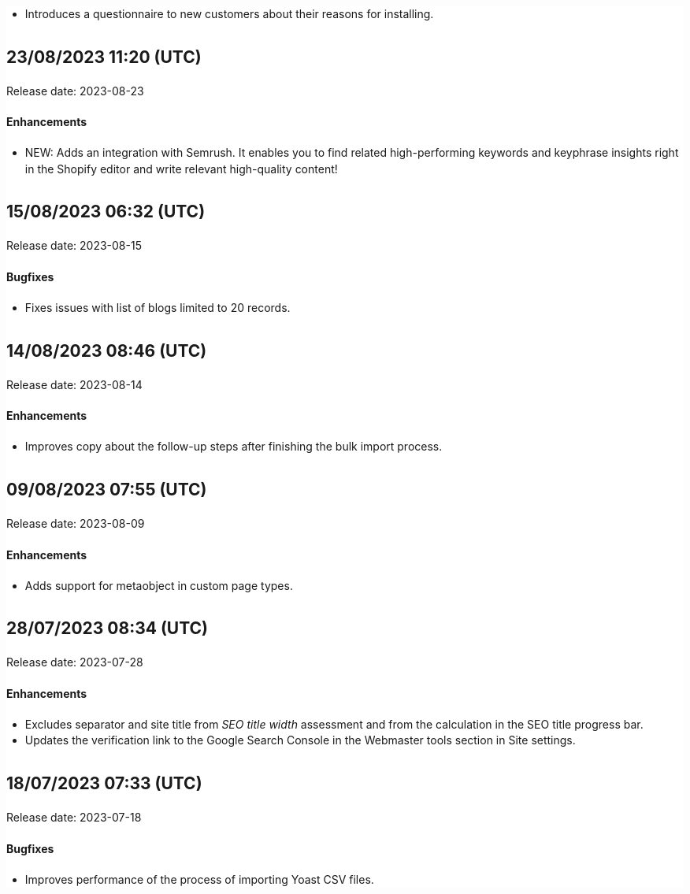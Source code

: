 * Introduces a questionnaire to new customers about their reasons for installing.

## 23/08/2023 11:20 (UTC)

Release date: 2023-08-23

#### Enhancements

* NEW: Adds an integration with Semrush. It enables you to find related high-performing keywords and keyphrase insights right in the Shopify editor and write relevant high-quality content!

## 15/08/2023 06:32 (UTC)

Release date: 2023-08-15

#### Bugfixes

* Fixes issues with list of blogs limited to 20 records.

## 14/08/2023 08:46 (UTC)

Release date: 2023-08-14

#### Enhancements

* Improves copy about the follow-up steps after finishing the bulk import process.

## 09/08/2023 07:55 (UTC)

Release date: 2023-08-09

#### Enhancements

* Adds support for metaobject in custom page types.

## 28/07/2023 08:34 (UTC)

Release date: 2023-07-28

#### Enhancements

* Excludes separator and site title from _SEO title width_ assessment and from the calculation in the SEO title progress bar.
* Updates the verification link to the Google Search Console in the Webmaster tools section in Site settings.

## 18/07/2023 07:33 (UTC)

Release date: 2023-07-18

#### Bugfixes

* Improves performance of the process of importing Yoast CSV files.
